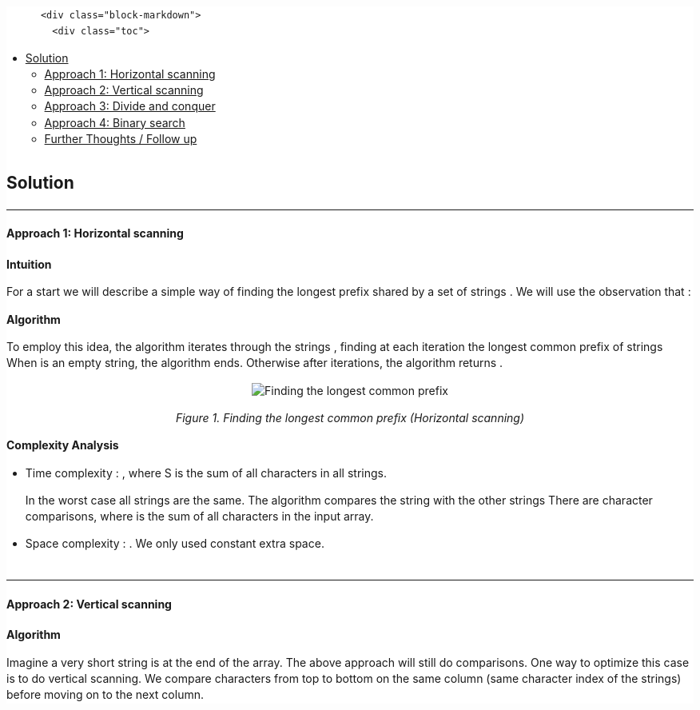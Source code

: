 <div class="article-body">
        
          <div class="block-markdown">
            <div class="toc">
<ul>
<li><a href="#solution">Solution</a><ul>
<li><a href="#approach-1-horizontal-scanning">Approach 1: Horizontal scanning</a></li>
<li><a href="#approach-2-vertical-scanning">Approach 2: Vertical scanning</a></li>
<li><a href="#approach-3-divide-and-conquer">Approach 3: Divide and conquer</a></li>
<li><a href="#approach-4-binary-search">Approach 4: Binary search</a></li>
<li><a href="#further-thoughts-follow-up">Further Thoughts / Follow up</a></li>
</ul>
</li>
</ul>
</div>
<h2 id="solution">Solution</h2>
<hr>
<h4 id="approach-1-horizontal-scanning">Approach 1: Horizontal scanning</h4>
<p><strong>Intuition</strong></p>
<p>For a start we will describe a simple way of finding the longest prefix shared by a set of strings <script type="math/tex; mode=display">LCP(S_1  \ldots  S_n)</script>.
We will use the observation that :</p>
<p>
<script type="math/tex; mode=display">LCP(S_1 \ldots S_n) = LCP(LCP(LCP(S_1, S_2),S_3),\ldots S_n)</script>
</p>
<p><strong>Algorithm</strong></p>
<p>To employ this idea, the algorithm iterates through the strings <script type="math/tex; mode=display">[S_1  \ldots  S_n]</script>, finding at each iteration <script type="math/tex; mode=display">i</script> the longest common prefix of strings <script type="math/tex; mode=display">LCP(S_1  \ldots  S_i)</script> When <script type="math/tex; mode=display">LCP(S_1  \ldots  S_i)</script> is an empty string, the algorithm ends. Otherwise after <script type="math/tex; mode=display">n</script> iterations, the algorithm returns <script type="math/tex; mode=display">LCP(S_1  \ldots  S_n)</script>.</p>
<p align="center"><img alt="Finding the longest common prefix" src="https://leetcode.com/media/original_images/14_basic.png" width="539px"></p>
<p align="center"><em>Figure 1. Finding the longest common prefix (Horizontal scanning)</em></p>
<p><iframe src="https://leetcode.com/playground/qSriZsc7/shared" frameborder="0" width="100%" height="225" name="qSriZsc7"></iframe></p>
<p><strong>Complexity Analysis</strong></p>
<ul>
<li>
<p>Time complexity : <script type="math/tex; mode=display">O(S)</script> , where S is the sum of all characters in all strings.</p>
<p>In the worst case all <script type="math/tex; mode=display">n</script> strings are the same. The algorithm compares the string <script type="math/tex; mode=display">S1</script> with the other strings <script type="math/tex; mode=display">[S_2 \ldots S_n]</script> There are <script type="math/tex; mode=display">S</script> character comparisons, where <script type="math/tex; mode=display">S</script> is the sum of all characters in the input array.</p>
</li>
<li>
<p>Space complexity : <script type="math/tex; mode=display">O(1)</script>. We only used constant extra space.
<br>
<br></p>
</li>
</ul>
<hr>
<h4 id="approach-2-vertical-scanning">Approach 2: Vertical scanning</h4>
<p><strong>Algorithm</strong></p>
<p>Imagine a very short string is at the end of the array. The above approach will still do <script type="math/tex; mode=display">S</script> comparisons. One way to optimize this case is to do vertical scanning. We compare characters from top to bottom on the same column (same character index of  the strings) before moving on to the next column.</p>